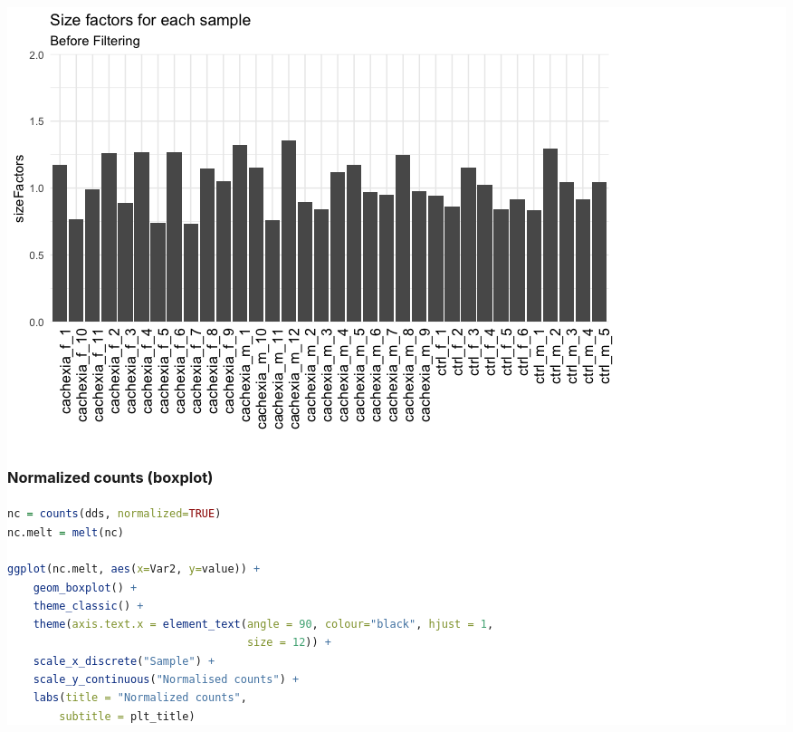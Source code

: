 ![](../figures/01_QC/prefilt-sf-1.png)

### Normalized counts (boxplot)

``` r
nc = counts(dds, normalized=TRUE)
nc.melt = melt(nc)

ggplot(nc.melt, aes(x=Var2, y=value)) + 
    geom_boxplot() + 
    theme_classic() + 
    theme(axis.text.x = element_text(angle = 90, colour="black", hjust = 1,
                                     size = 12)) + 
    scale_x_discrete("Sample") + 
    scale_y_continuous("Normalised counts") +
    labs(title = "Normalized counts",
        subtitle = plt_title)
```
